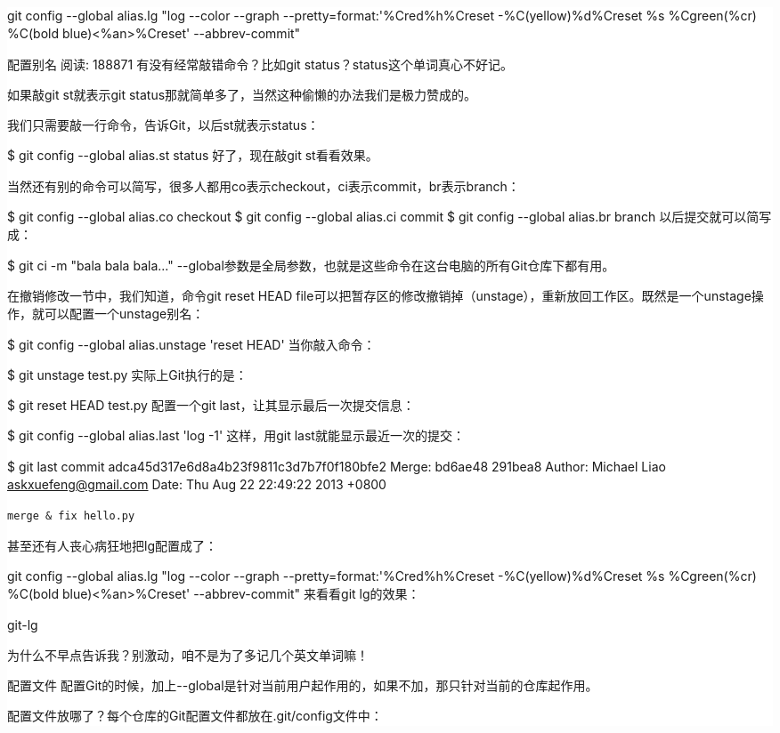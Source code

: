 git config --global alias.lg "log --color --graph --pretty=format:'%Cred%h%Creset -%C(yellow)%d%Creset %s %Cgreen(%cr) %C(bold blue)<%an>%Creset' --abbrev-commit"

配置别名
阅读: 188871
有没有经常敲错命令？比如git status？status这个单词真心不好记。

如果敲git st就表示git status那就简单多了，当然这种偷懒的办法我们是极力赞成的。

我们只需要敲一行命令，告诉Git，以后st就表示status：

$ git config --global alias.st status
好了，现在敲git st看看效果。

当然还有别的命令可以简写，很多人都用co表示checkout，ci表示commit，br表示branch：

$ git config --global alias.co checkout
$ git config --global alias.ci commit
$ git config --global alias.br branch
以后提交就可以简写成：

$ git ci -m "bala bala bala..."
--global参数是全局参数，也就是这些命令在这台电脑的所有Git仓库下都有用。

在撤销修改一节中，我们知道，命令git reset HEAD file可以把暂存区的修改撤销掉（unstage），重新放回工作区。既然是一个unstage操作，就可以配置一个unstage别名：

$ git config --global alias.unstage 'reset HEAD'
当你敲入命令：

$ git unstage test.py
实际上Git执行的是：

$ git reset HEAD test.py
配置一个git last，让其显示最后一次提交信息：

$ git config --global alias.last 'log -1'
这样，用git last就能显示最近一次的提交：

$ git last
commit adca45d317e6d8a4b23f9811c3d7b7f0f180bfe2
Merge: bd6ae48 291bea8
Author: Michael Liao <askxuefeng@gmail.com>
Date:   Thu Aug 22 22:49:22 2013 +0800

    merge & fix hello.py
甚至还有人丧心病狂地把lg配置成了：

git config --global alias.lg "log --color --graph --pretty=format:'%Cred%h%Creset -%C(yellow)%d%Creset %s %Cgreen(%cr) %C(bold blue)<%an>%Creset' --abbrev-commit"
来看看git lg的效果：

git-lg

为什么不早点告诉我？别激动，咱不是为了多记几个英文单词嘛！

配置文件
配置Git的时候，加上--global是针对当前用户起作用的，如果不加，那只针对当前的仓库起作用。

配置文件放哪了？每个仓库的Git配置文件都放在.git/config文件中：
